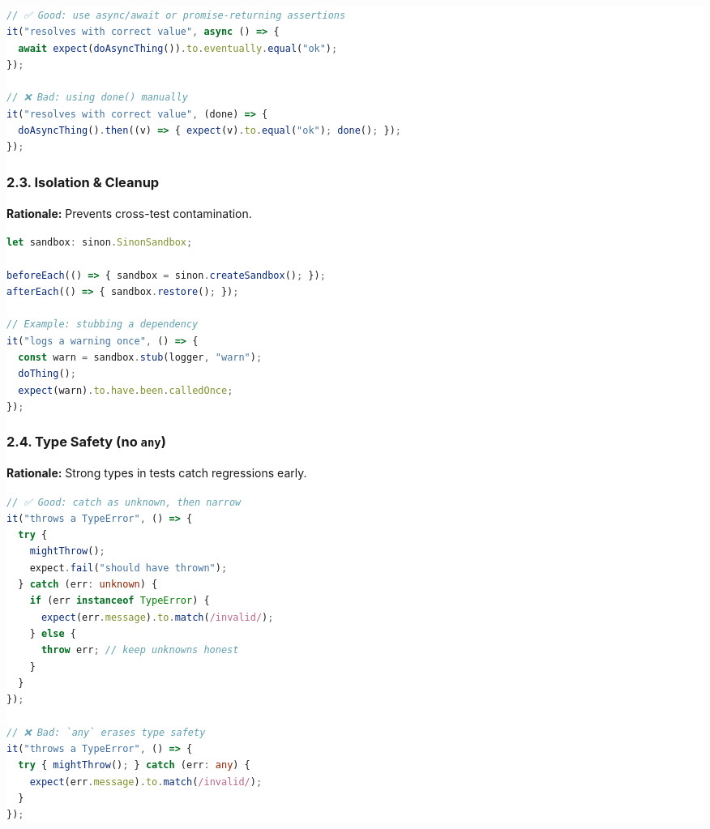 ```ts
// ✅ Good: use async/await or promise-returning assertions
it("resolves with correct value", async () => {
  await expect(doAsyncThing()).to.eventually.equal("ok");
});

// ❌ Bad: using done() manually
it("resolves with correct value", (done) => {
  doAsyncThing().then((v) => { expect(v).to.equal("ok"); done(); });
});
```

### 2.3. Isolation & Cleanup

**Rationale:** Prevents cross-test contamination.

```ts
let sandbox: sinon.SinonSandbox;

beforeEach(() => { sandbox = sinon.createSandbox(); });
afterEach(() => { sandbox.restore(); });

// Example: stubbing a dependency
it("logs a warning once", () => {
  const warn = sandbox.stub(logger, "warn");
  doThing();
  expect(warn).to.have.been.calledOnce;
});
```

### 2.4. Type Safety (no `any`)

**Rationale:** Strong types in tests catch regressions early.

```ts
// ✅ Good: catch as unknown, then narrow
it("throws a TypeError", () => {
  try {
    mightThrow();
    expect.fail("should have thrown");
  } catch (err: unknown) {
    if (err instanceof TypeError) {
      expect(err.message).to.match(/invalid/);
    } else {
      throw err; // keep unknowns honest
    }
  }
});

// ❌ Bad: `any` erases type safety
it("throws a TypeError", () => {
  try { mightThrow(); } catch (err: any) {
    expect(err.message).to.match(/invalid/);
  }
});
```
